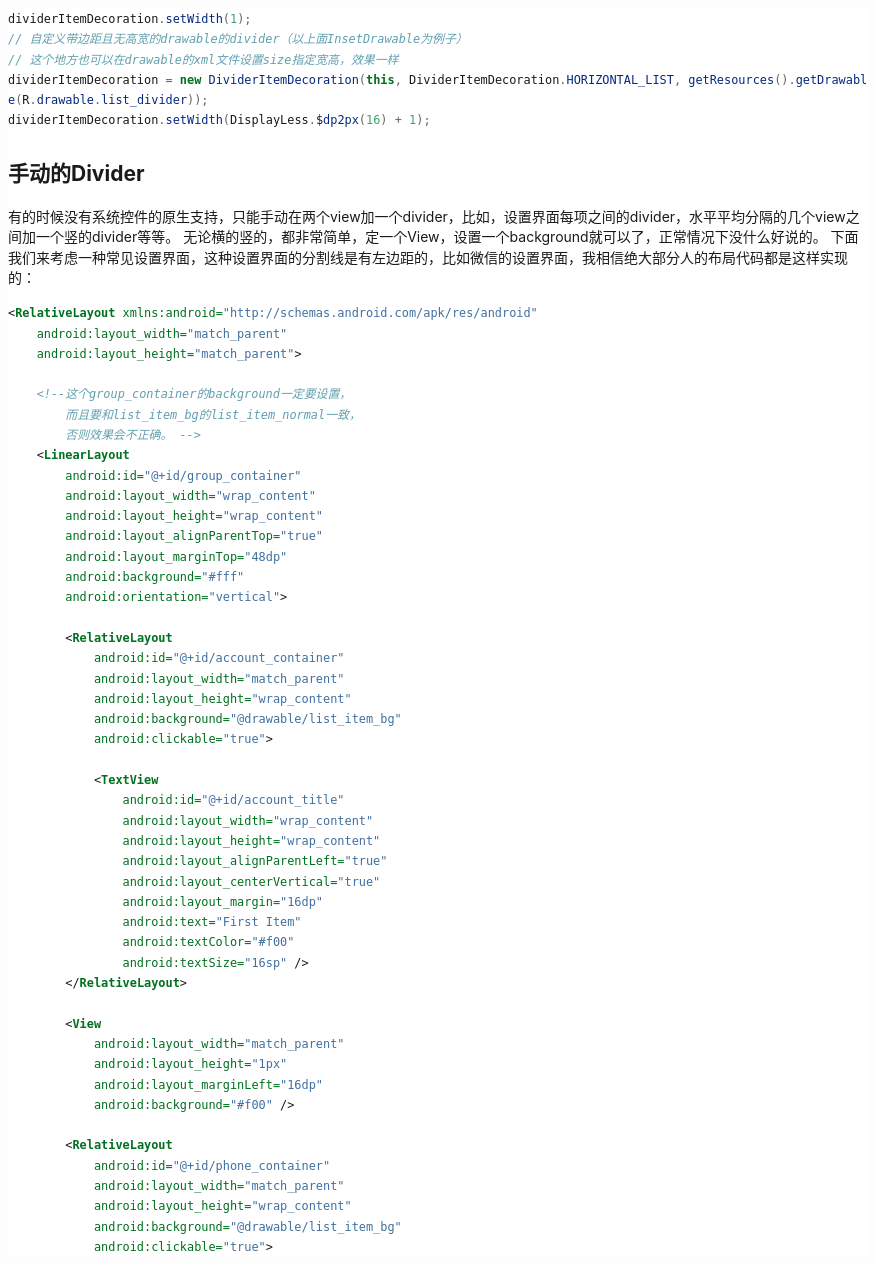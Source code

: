 ```java
dividerItemDecoration.setWidth(1);
// 自定义带边距且无高宽的drawable的divider（以上面InsetDrawable为例子）
// 这个地方也可以在drawable的xml文件设置size指定宽高，效果一样
dividerItemDecoration = new DividerItemDecoration(this, DividerItemDecoration.HORIZONTAL_LIST, getResources().getDrawable(R.drawable.list_divider));
dividerItemDecoration.setWidth(DisplayLess.$dp2px(16) + 1);

```

## 手动的Divider
有的时候没有系统控件的原生支持，只能手动在两个view加一个divider，比如，设置界面每项之间的divider，水平平均分隔的几个view之间加一个竖的divider等等。
无论横的竖的，都非常简单，定一个View，设置一个background就可以了，正常情况下没什么好说的。
下面我们来考虑一种常见设置界面，这种设置界面的分割线是有左边距的，比如微信的设置界面，我相信绝大部分人的布局代码都是这样实现的：
```xml
<RelativeLayout xmlns:android="http://schemas.android.com/apk/res/android"
    android:layout_width="match_parent"
    android:layout_height="match_parent">

    <!--这个group_container的background一定要设置，
        而且要和list_item_bg的list_item_normal一致，
        否则效果会不正确。 -->
    <LinearLayout
        android:id="@+id/group_container"
        android:layout_width="wrap_content"
        android:layout_height="wrap_content"
        android:layout_alignParentTop="true"
        android:layout_marginTop="48dp"
        android:background="#fff"
        android:orientation="vertical">

        <RelativeLayout
            android:id="@+id/account_container"
            android:layout_width="match_parent"
            android:layout_height="wrap_content"
            android:background="@drawable/list_item_bg"
            android:clickable="true">

            <TextView
                android:id="@+id/account_title"
                android:layout_width="wrap_content"
                android:layout_height="wrap_content"
                android:layout_alignParentLeft="true"
                android:layout_centerVertical="true"
                android:layout_margin="16dp"
                android:text="First Item"
                android:textColor="#f00"
                android:textSize="16sp" />
        </RelativeLayout>

        <View
            android:layout_width="match_parent"
            android:layout_height="1px"
            android:layout_marginLeft="16dp"
            android:background="#f00" />

        <RelativeLayout
            android:id="@+id/phone_container"
            android:layout_width="match_parent"
            android:layout_height="wrap_content"
            android:background="@drawable/list_item_bg"
            android:clickable="true">

```